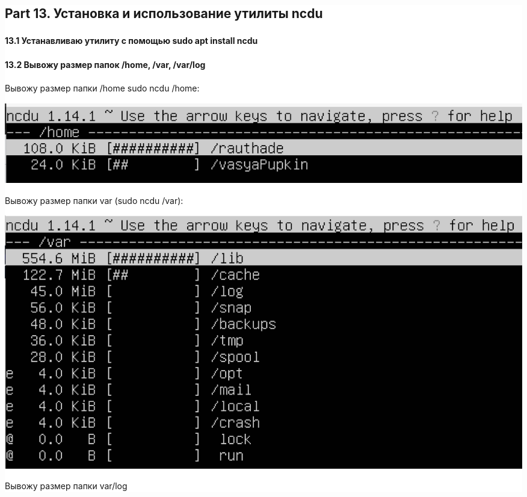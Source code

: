 ## Part 13. Установка и использование утилиты ncdu

#### 13.1 Устанавливаю утилиту с помощью sudo apt install ncdu

#### 13.2 Вывожу размер папок /home, /var, /var/log


Вывожу размер папки /home sudo ncdu /home:

![](images/13.1.png)

Вывожу размер папки var (sudo ncdu /var):

![](images/13.2.png)

Вывожу размер папки var/log
